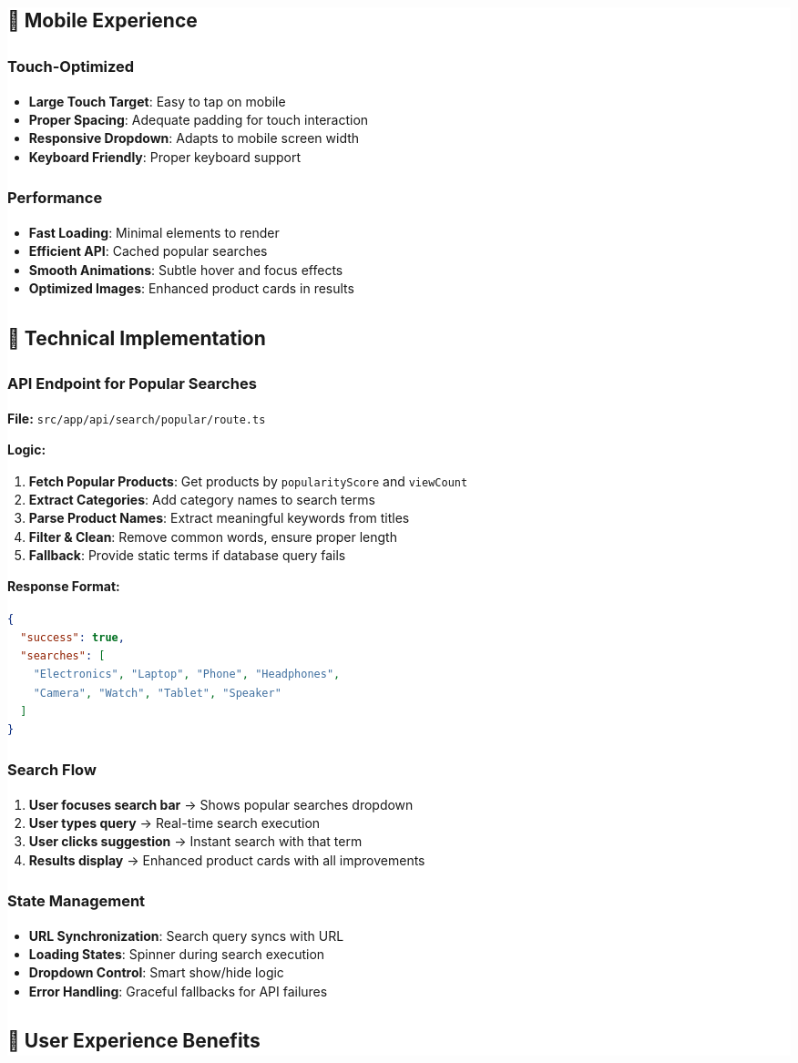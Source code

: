 ## 📱 Mobile Experience

### Touch-Optimized
- **Large Touch Target**: Easy to tap on mobile
- **Proper Spacing**: Adequate padding for touch interaction
- **Responsive Dropdown**: Adapts to mobile screen width
- **Keyboard Friendly**: Proper keyboard support

### Performance
- **Fast Loading**: Minimal elements to render
- **Efficient API**: Cached popular searches
- **Smooth Animations**: Subtle hover and focus effects
- **Optimized Images**: Enhanced product cards in results

## 🔧 Technical Implementation

### API Endpoint for Popular Searches
**File:** `src/app/api/search/popular/route.ts`

**Logic:**
1. **Fetch Popular Products**: Get products by `popularityScore` and `viewCount`
2. **Extract Categories**: Add category names to search terms
3. **Parse Product Names**: Extract meaningful keywords from titles
4. **Filter & Clean**: Remove common words, ensure proper length
5. **Fallback**: Provide static terms if database query fails

**Response Format:**
```json
{
  "success": true,
  "searches": [
    "Electronics", "Laptop", "Phone", "Headphones", 
    "Camera", "Watch", "Tablet", "Speaker"
  ]
}
```

### Search Flow
1. **User focuses search bar** → Shows popular searches dropdown
2. **User types query** → Real-time search execution
3. **User clicks suggestion** → Instant search with that term
4. **Results display** → Enhanced product cards with all improvements

### State Management
- **URL Synchronization**: Search query syncs with URL
- **Loading States**: Spinner during search execution
- **Dropdown Control**: Smart show/hide logic
- **Error Handling**: Graceful fallbacks for API failures

## 🎯 User Experience Benefits
